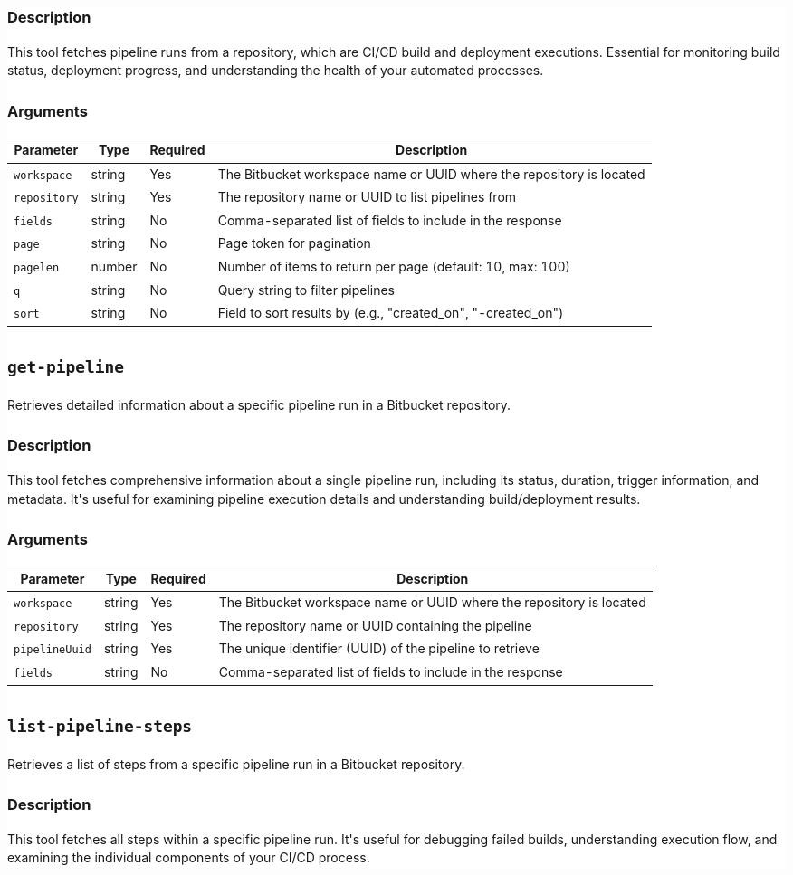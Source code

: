 ### Description

This tool fetches pipeline runs from a repository, which are CI/CD build and deployment executions. Essential for monitoring build status, deployment progress, and understanding the health of your automated processes.

### Arguments

| Parameter    | Type   | Required | Description                                                          |
| ------------ | ------ | -------- | -------------------------------------------------------------------- |
| `workspace`  | string | Yes      | The Bitbucket workspace name or UUID where the repository is located |
| `repository` | string | Yes      | The repository name or UUID to list pipelines from                   |
| `fields`     | string | No       | Comma-separated list of fields to include in the response            |
| `page`       | string | No       | Page token for pagination                                            |
| `pagelen`    | number | No       | Number of items to return per page (default: 10, max: 100)           |
| `q`          | string | No       | Query string to filter pipelines                                     |
| `sort`       | string | No       | Field to sort results by (e.g., "created_on", "-created_on")         |

## `get-pipeline`

Retrieves detailed information about a specific pipeline run in a Bitbucket repository.

### Description

This tool fetches comprehensive information about a single pipeline run, including its status, duration, trigger information, and metadata. It's useful for examining pipeline execution details and understanding build/deployment results.

### Arguments

| Parameter      | Type   | Required | Description                                                          |
| -------------- | ------ | -------- | -------------------------------------------------------------------- |
| `workspace`    | string | Yes      | The Bitbucket workspace name or UUID where the repository is located |
| `repository`   | string | Yes      | The repository name or UUID containing the pipeline                  |
| `pipelineUuid` | string | Yes      | The unique identifier (UUID) of the pipeline to retrieve             |
| `fields`       | string | No       | Comma-separated list of fields to include in the response            |

## `list-pipeline-steps`

Retrieves a list of steps from a specific pipeline run in a Bitbucket repository.

### Description

This tool fetches all steps within a specific pipeline run. It's useful for debugging failed builds, understanding execution flow, and examining the individual components of your CI/CD process.
